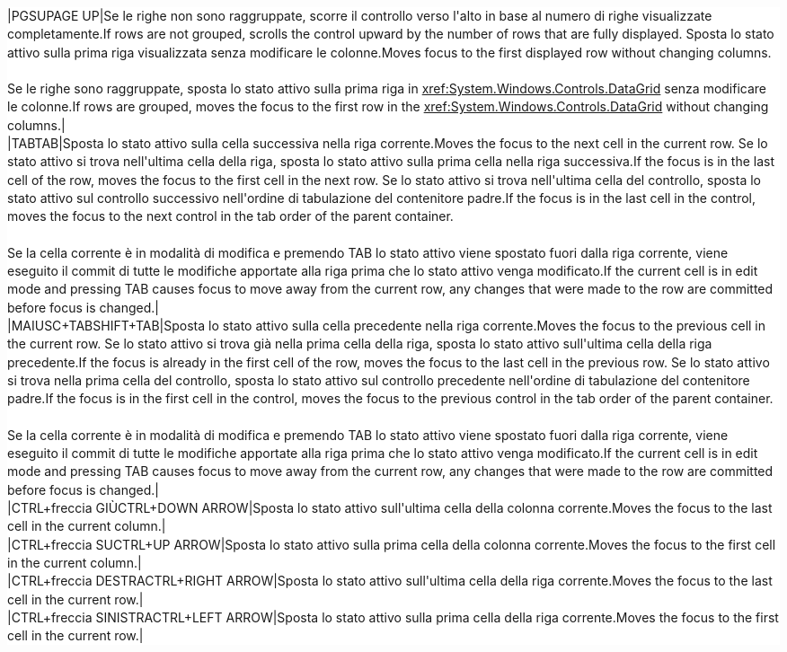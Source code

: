 |<span data-ttu-id="5817e-133">PGSU</span><span class="sxs-lookup"><span data-stu-id="5817e-133">PAGE UP</span></span>|<span data-ttu-id="5817e-134">Se le righe non sono raggruppate, scorre il controllo verso l'alto in base al numero di righe visualizzate completamente.</span><span class="sxs-lookup"><span data-stu-id="5817e-134">If rows are not grouped, scrolls the control upward by the number of rows that are fully displayed.</span></span> <span data-ttu-id="5817e-135">Sposta lo stato attivo sulla prima riga visualizzata senza modificare le colonne.</span><span class="sxs-lookup"><span data-stu-id="5817e-135">Moves focus to the first displayed row without changing columns.</span></span><br /><br /> <span data-ttu-id="5817e-136">Se le righe sono raggruppate, sposta lo stato attivo sulla prima riga in <xref:System.Windows.Controls.DataGrid> senza modificare le colonne.</span><span class="sxs-lookup"><span data-stu-id="5817e-136">If rows are grouped, moves the focus to the first row in the <xref:System.Windows.Controls.DataGrid> without changing columns.</span></span>|  
|<span data-ttu-id="5817e-137">TAB</span><span class="sxs-lookup"><span data-stu-id="5817e-137">TAB</span></span>|<span data-ttu-id="5817e-138">Sposta lo stato attivo sulla cella successiva nella riga corrente.</span><span class="sxs-lookup"><span data-stu-id="5817e-138">Moves the focus to the next cell in the current row.</span></span> <span data-ttu-id="5817e-139">Se lo stato attivo si trova nell'ultima cella della riga, sposta lo stato attivo sulla prima cella nella riga successiva.</span><span class="sxs-lookup"><span data-stu-id="5817e-139">If the focus is in the last cell of the row, moves the focus to the first cell in the next row.</span></span> <span data-ttu-id="5817e-140">Se lo stato attivo si trova nell'ultima cella del controllo, sposta lo stato attivo sul controllo successivo nell'ordine di tabulazione del contenitore padre.</span><span class="sxs-lookup"><span data-stu-id="5817e-140">If the focus is in the last cell in the control, moves the focus to the next control in the tab order of the parent container.</span></span><br /><br /> <span data-ttu-id="5817e-141">Se la cella corrente è in modalità di modifica e premendo TAB lo stato attivo viene spostato fuori dalla riga corrente, viene eseguito il commit di tutte le modifiche apportate alla riga prima che lo stato attivo venga modificato.</span><span class="sxs-lookup"><span data-stu-id="5817e-141">If the current cell is in edit mode and pressing TAB causes focus to move away from the current row, any changes that were made to the row are committed before focus is changed.</span></span>|  
|<span data-ttu-id="5817e-142">MAIUSC+TAB</span><span class="sxs-lookup"><span data-stu-id="5817e-142">SHIFT+TAB</span></span>|<span data-ttu-id="5817e-143">Sposta lo stato attivo sulla cella precedente nella riga corrente.</span><span class="sxs-lookup"><span data-stu-id="5817e-143">Moves the focus to the previous cell in the current row.</span></span> <span data-ttu-id="5817e-144">Se lo stato attivo si trova già nella prima cella della riga, sposta lo stato attivo sull'ultima cella della riga precedente.</span><span class="sxs-lookup"><span data-stu-id="5817e-144">If the focus is already in the first cell of the row, moves the focus to the last cell in the previous row.</span></span> <span data-ttu-id="5817e-145">Se lo stato attivo si trova nella prima cella del controllo, sposta lo stato attivo sul controllo precedente nell'ordine di tabulazione del contenitore padre.</span><span class="sxs-lookup"><span data-stu-id="5817e-145">If the focus is in the first cell in the control, moves the focus to the previous control in the tab order of the parent container.</span></span><br /><br /> <span data-ttu-id="5817e-146">Se la cella corrente è in modalità di modifica e premendo TAB lo stato attivo viene spostato fuori dalla riga corrente, viene eseguito il commit di tutte le modifiche apportate alla riga prima che lo stato attivo venga modificato.</span><span class="sxs-lookup"><span data-stu-id="5817e-146">If the current cell is in edit mode and pressing TAB causes focus to move away from the current row, any changes that were made to the row are committed before focus is changed.</span></span>|  
|<span data-ttu-id="5817e-147">CTRL+freccia GIÙ</span><span class="sxs-lookup"><span data-stu-id="5817e-147">CTRL+DOWN ARROW</span></span>|<span data-ttu-id="5817e-148">Sposta lo stato attivo sull'ultima cella della colonna corrente.</span><span class="sxs-lookup"><span data-stu-id="5817e-148">Moves the focus to the last cell in the current column.</span></span>|  
|<span data-ttu-id="5817e-149">CTRL+freccia SU</span><span class="sxs-lookup"><span data-stu-id="5817e-149">CTRL+UP ARROW</span></span>|<span data-ttu-id="5817e-150">Sposta lo stato attivo sulla prima cella della colonna corrente.</span><span class="sxs-lookup"><span data-stu-id="5817e-150">Moves the focus to the first cell in the current column.</span></span>|  
|<span data-ttu-id="5817e-151">CTRL+freccia DESTRA</span><span class="sxs-lookup"><span data-stu-id="5817e-151">CTRL+RIGHT ARROW</span></span>|<span data-ttu-id="5817e-152">Sposta lo stato attivo sull'ultima cella della riga corrente.</span><span class="sxs-lookup"><span data-stu-id="5817e-152">Moves the focus to the last cell in the current row.</span></span>|  
|<span data-ttu-id="5817e-153">CTRL+freccia SINISTRA</span><span class="sxs-lookup"><span data-stu-id="5817e-153">CTRL+LEFT ARROW</span></span>|<span data-ttu-id="5817e-154">Sposta lo stato attivo sulla prima cella della riga corrente.</span><span class="sxs-lookup"><span data-stu-id="5817e-154">Moves the focus to the first cell in the current row.</span></span>|  